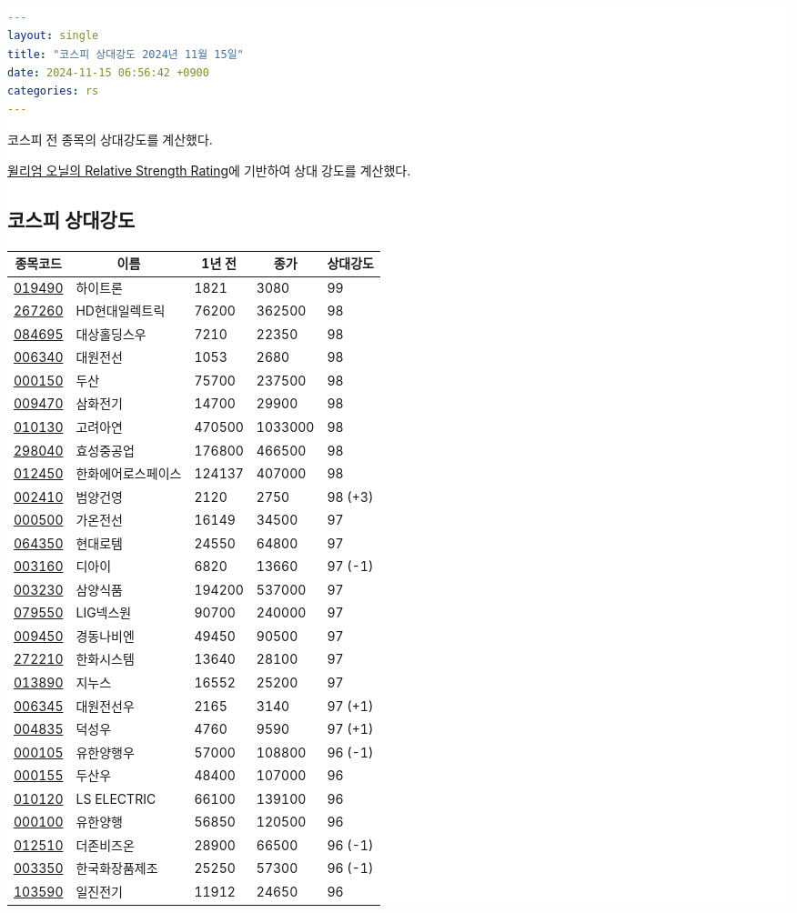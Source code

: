 ```yaml
---
layout: single
title: "코스피 상대강도 2024년 11월 15일"
date: 2024-11-15 06:56:42 +0900
categories: rs
---
```

코스피 전 종목의 상대강도를 계산했다.

[윌리엄 오닐의 Relative Strength Rating](https://www.williamoneil.com/proprietary-ratings-and-rankings/)에 기반하여 상대 강도를 계산했다.

## 코스피 상대강도

|종목코드|이름|1년 전|종가|상대강도|
|------|---|-----|--|------|
|[019490](https://finance.daum.net/quotes/A019490)|하이트론|1821|3080|99 |
|[267260](https://finance.daum.net/quotes/A267260)|HD현대일렉트릭|76200|362500|98 |
|[084695](https://finance.daum.net/quotes/A084695)|대상홀딩스우|7210|22350|98 |
|[006340](https://finance.daum.net/quotes/A006340)|대원전선|1053|2680|98 |
|[000150](https://finance.daum.net/quotes/A000150)|두산|75700|237500|98 |
|[009470](https://finance.daum.net/quotes/A009470)|삼화전기|14700|29900|98 |
|[010130](https://finance.daum.net/quotes/A010130)|고려아연|470500|1033000|98 |
|[298040](https://finance.daum.net/quotes/A298040)|효성중공업|176800|466500|98 |
|[012450](https://finance.daum.net/quotes/A012450)|한화에어로스페이스|124137|407000|98 |
|[002410](https://finance.daum.net/quotes/A002410)|범양건영|2120|2750|98 (+3)|
|[000500](https://finance.daum.net/quotes/A000500)|가온전선|16149|34500|97 |
|[064350](https://finance.daum.net/quotes/A064350)|현대로템|24550|64800|97 |
|[003160](https://finance.daum.net/quotes/A003160)|디아이|6820|13660|97 (-1)|
|[003230](https://finance.daum.net/quotes/A003230)|삼양식품|194200|537000|97 |
|[079550](https://finance.daum.net/quotes/A079550)|LIG넥스원|90700|240000|97 |
|[009450](https://finance.daum.net/quotes/A009450)|경동나비엔|49450|90500|97 |
|[272210](https://finance.daum.net/quotes/A272210)|한화시스템|13640|28100|97 |
|[013890](https://finance.daum.net/quotes/A013890)|지누스|16552|25200|97 |
|[006345](https://finance.daum.net/quotes/A006345)|대원전선우|2165|3140|97 (+1)|
|[004835](https://finance.daum.net/quotes/A004835)|덕성우|4760|9590|97 (+1)|
|[000105](https://finance.daum.net/quotes/A000105)|유한양행우|57000|108800|96 (-1)|
|[000155](https://finance.daum.net/quotes/A000155)|두산우|48400|107000|96 |
|[010120](https://finance.daum.net/quotes/A010120)|LS ELECTRIC|66100|139100|96 |
|[000100](https://finance.daum.net/quotes/A000100)|유한양행|56850|120500|96 |
|[012510](https://finance.daum.net/quotes/A012510)|더존비즈온|28900|66500|96 (-1)|
|[003350](https://finance.daum.net/quotes/A003350)|한국화장품제조|25250|57300|96 (-1)|
|[103590](https://finance.daum.net/quotes/A103590)|일진전기|11912|24650|96 |